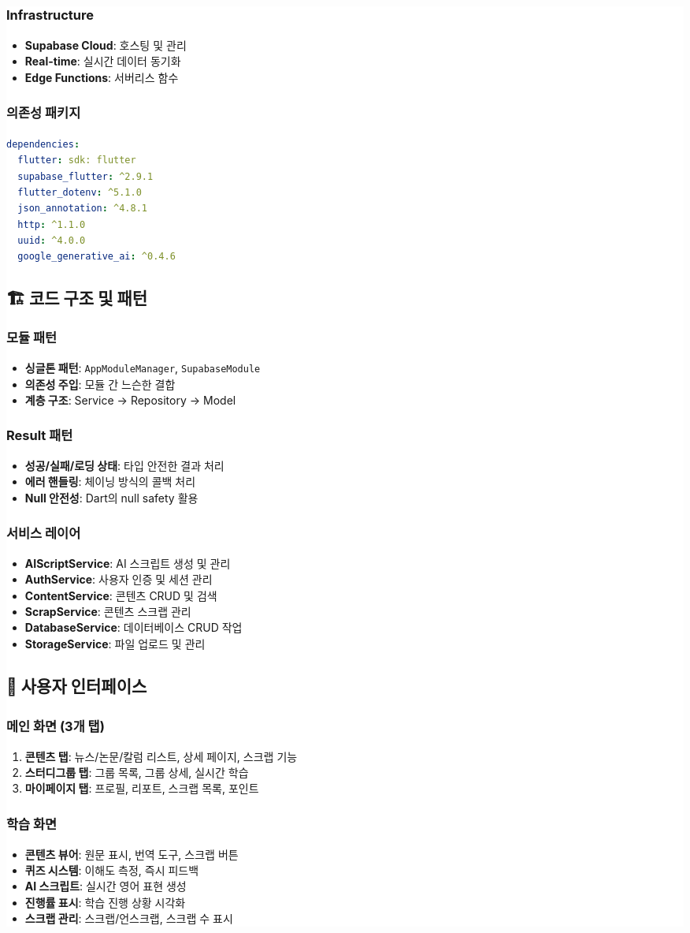 ### **Infrastructure**
- **Supabase Cloud**: 호스팅 및 관리
- **Real-time**: 실시간 데이터 동기화
- **Edge Functions**: 서버리스 함수

### **의존성 패키지**
```yaml
dependencies:
  flutter: sdk: flutter
  supabase_flutter: ^2.9.1
  flutter_dotenv: ^5.1.0
  json_annotation: ^4.8.1
  http: ^1.1.0
  uuid: ^4.0.0
  google_generative_ai: ^0.4.6
```

## 🏗️ 코드 구조 및 패턴

### **모듈 패턴**
- **싱글톤 패턴**: `AppModuleManager`, `SupabaseModule`
- **의존성 주입**: 모듈 간 느슨한 결합
- **계층 구조**: Service → Repository → Model

### **Result 패턴**
- **성공/실패/로딩 상태**: 타입 안전한 결과 처리
- **에러 핸들링**: 체이닝 방식의 콜백 처리
- **Null 안전성**: Dart의 null safety 활용

### **서비스 레이어**
- **AIScriptService**: AI 스크립트 생성 및 관리
- **AuthService**: 사용자 인증 및 세션 관리
- **ContentService**: 콘텐츠 CRUD 및 검색
- **ScrapService**: 콘텐츠 스크랩 관리
- **DatabaseService**: 데이터베이스 CRUD 작업
- **StorageService**: 파일 업로드 및 관리

## 📱 사용자 인터페이스

### **메인 화면 (3개 탭)**
1. **콘텐츠 탭**: 뉴스/논문/칼럼 리스트, 상세 페이지, 스크랩 기능
2. **스터디그룹 탭**: 그룹 목록, 그룹 상세, 실시간 학습
3. **마이페이지 탭**: 프로필, 리포트, 스크랩 목록, 포인트

### **학습 화면**
- **콘텐츠 뷰어**: 원문 표시, 번역 도구, 스크랩 버튼
- **퀴즈 시스템**: 이해도 측정, 즉시 피드백
- **AI 스크립트**: 실시간 영어 표현 생성
- **진행률 표시**: 학습 진행 상황 시각화
- **스크랩 관리**: 스크랩/언스크랩, 스크랩 수 표시
